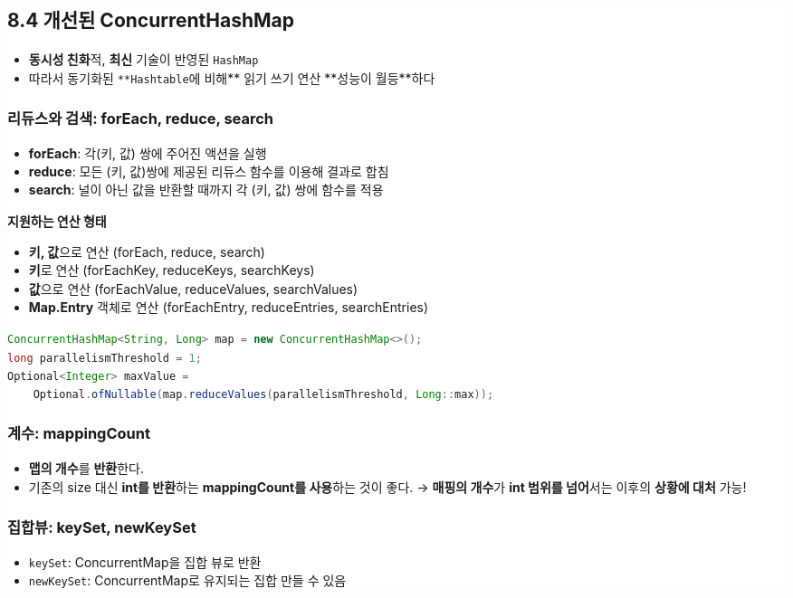 ## 8.4 개선된 ConcurrentHashMap

- **동시성 친화**적, **최신** 기술이 반영된 `HashMap`
- 따라서 동기화된 `**Hashtable`에 비해** 읽기 쓰기 연산 **성능이 월등\*\*하다

### 리듀스와 검색: forEach, reduce, search

- **forEach**: 각(키, 값) 쌍에 주어진 액션을 실행
- **reduce**: 모든 (키, 값)쌍에 제공된 리듀스 함수를 이용해 결과로 합침
- **search**: 널이 아닌 값을 반환할 때까지 각 (키, 값) 쌍에 함수를 적용

**지원하는 연산 형태**

- **키, 값**으로 연산 (forEach, reduce, search)
- **키**로 연산 (forEachKey, reduceKeys, searchKeys)
- **값**으로 연산 (forEachValue, reduceValues, searchValues)
- **Map.Entry** 객체로 연산 (forEachEntry, reduceEntries, searchEntries)

```java
ConcurrentHashMap<String, Long> map = new ConcurrentHashMap<>();
long parallelismThreshold = 1;
Optional<Integer> maxValue =
	Optional.ofNullable(map.reduceValues(parallelismThreshold, Long::max));
```

### 계수: mappingCount

- **맵의 개수**를 **반환**한다.
- 기존의 size 대신 **int를 반환**하는 **mappingCount를 사용**하는 것이 좋다.
  → **매핑의 개수**가 **int 범위를 넘어**서는 이후의 **상황에 대처** 가능!

### 집합뷰: keySet, newKeySet

- `keySet`: ConcurrentMap을 집합 뷰로 반환
- `newKeySet`: ConcurrentMap로 유지되는 집합 만들 수 있음
